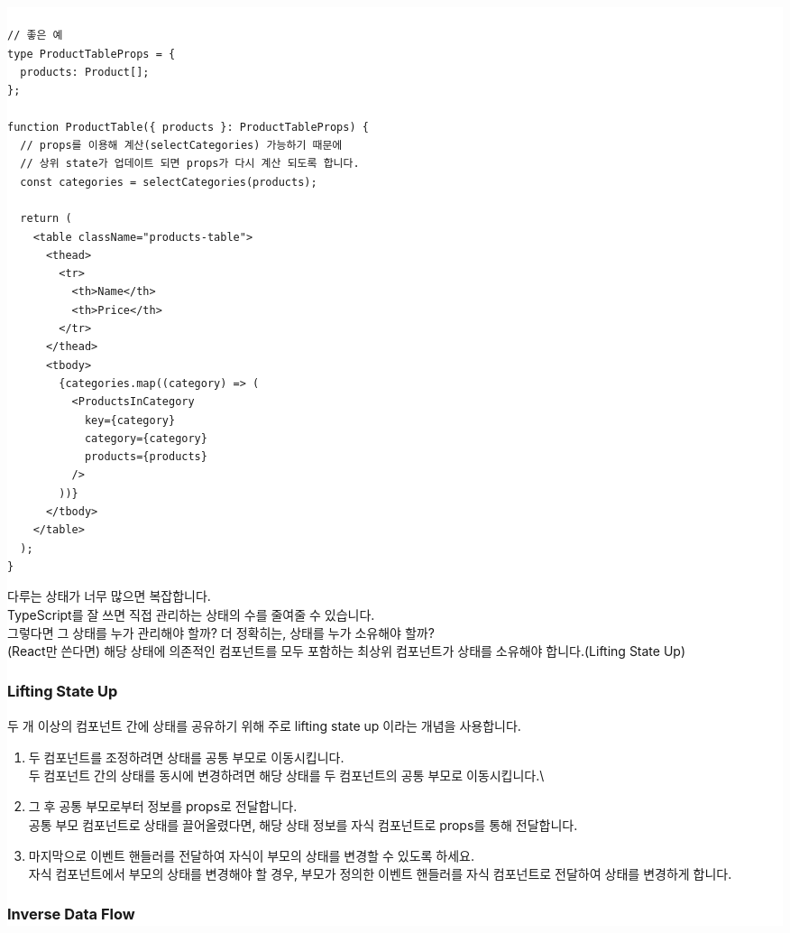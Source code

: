 ```tsx

// 좋은 예
type ProductTableProps = {
  products: Product[];
};

function ProductTable({ products }: ProductTableProps) {
  // props를 이용해 계산(selectCategories) 가능하기 때문에
  // 상위 state가 업데이트 되면 props가 다시 계산 되도록 합니다.
  const categories = selectCategories(products);

  return (
    <table className="products-table">
      <thead>
        <tr>
          <th>Name</th>
          <th>Price</th>
        </tr>
      </thead>
      <tbody>
        {categories.map((category) => (
          <ProductsInCategory
            key={category}
            category={category}
            products={products}
          />
        ))}
      </tbody>
    </table>
  );
}
```

다루는 상태가 너무 많으면 복잡합니다.\
TypeScript를 잘 쓰면 직접 관리하는 상태의 수를 줄여줄 수 있습니다.\
그렇다면 그 상태를 누가 관리해야 할까? 더 정확히는, 상태를 누가 소유해야 할까?\
(React만 쓴다면) 해당 상태에 의존적인 컴포넌트를 모두 포함하는 최상위 컴포넌트가 상태를 소유해야 합니다.(Lifting State Up)

### Lifting State Up

두 개 이상의 컴포넌트 간에 상태를 공유하기 위해 주로 lifting state up 이라는 개념을 사용합니다.

1. 두 컴포넌트를 조정하려면 상태를 공통 부모로 이동시킵니다.\
   두 컴포넌트 간의 상태를 동시에 변경하려면 해당 상태를 두 컴포넌트의 공통 부모로 이동시킵니다.\

2. 그 후 공통 부모로부터 정보를 props로 전달합니다.\
   공통 부모 컴포넌트로 상태를 끌어올렸다면, 해당 상태 정보를 자식 컴포넌트로 props를 통해 전달합니다.

3. 마지막으로 이벤트 핸들러를 전달하여 자식이 부모의 상태를 변경할 수 있도록 하세요.\
   자식 컴포넌트에서 부모의 상태를 변경해야 할 경우, 부모가 정의한 이벤트 핸들러를 자식 컴포넌트로 전달하여 상태를 변경하게 합니다.

### Inverse Data Flow
